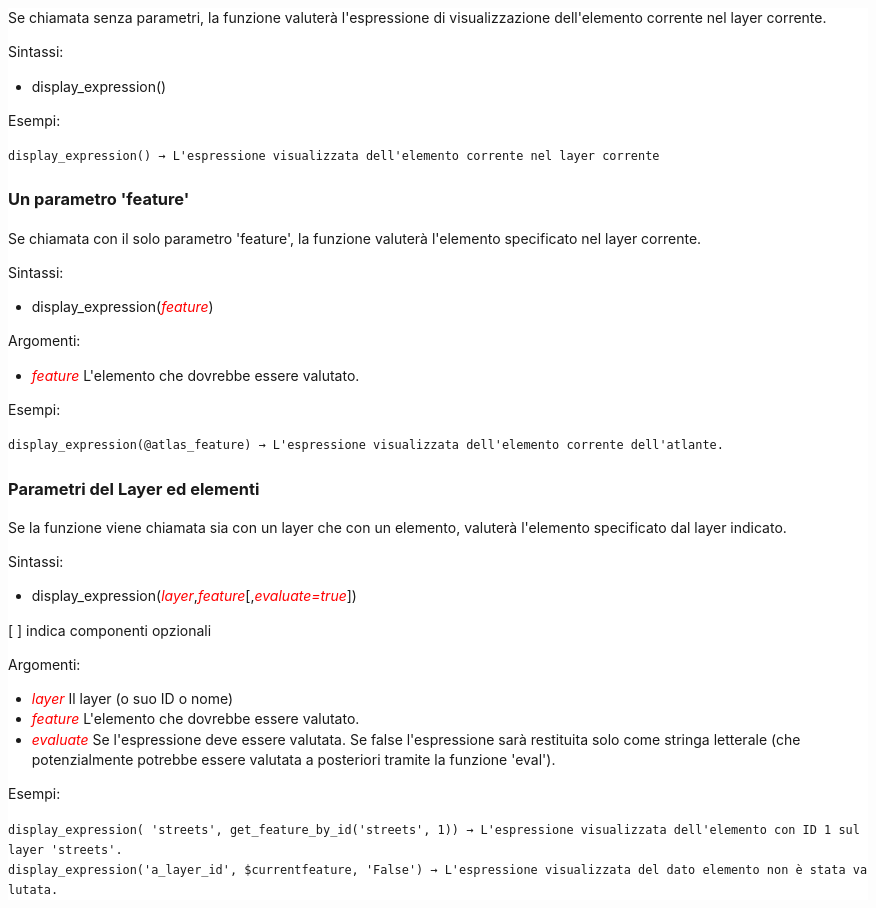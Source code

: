 Se chiamata senza parametri, la funzione valuterà l'espressione di visualizzazione dell'elemento corrente nel layer corrente.

Sintassi:

- display_expression()

Esempi:

```
display_expression() → L'espressione visualizzata dell'elemento corrente nel layer corrente
```

### Un parametro 'feature'

Se chiamata con il solo parametro 'feature', la funzione valuterà l'elemento specificato nel layer corrente.

Sintassi:

- display_expression(_<span style="color:red;">feature</span>_)

Argomenti:

- _<span style="color:red;">feature</span>_ L'elemento che dovrebbe essere valutato.

Esempi:

```
display_expression(@atlas_feature) → L'espressione visualizzata dell'elemento corrente dell'atlante.
```

### Parametri del Layer ed elementi

Se la funzione viene chiamata sia con un layer che con un elemento, valuterà l'elemento specificato dal layer indicato.

Sintassi:

- display_expression(_<span style="color:red;">layer</span>_,_<span style="color:red;">feature</span>_[,_<span style="color:red;">evaluate=true</span>_])

[ ] indica componenti opzionali

Argomenti:

- _<span style="color:red;">layer</span>_ Il layer (o suo ID o nome)
- _<span style="color:red;">feature</span>_ L'elemento che dovrebbe essere valutato.
- _<span style="color:red;">evaluate</span>_ Se l'espressione deve essere valutata. Se false l'espressione sarà restituita solo come stringa letterale (che potenzialmente potrebbe essere valutata a posteriori tramite la funzione 'eval'). 

Esempi:

```
display_expression( 'streets', get_feature_by_id('streets', 1)) → L'espressione visualizzata dell'elemento con ID 1 sul layer 'streets'.
display_expression('a_layer_id', $currentfeature, 'False') → L'espressione visualizzata del dato elemento non è stata valutata.
```